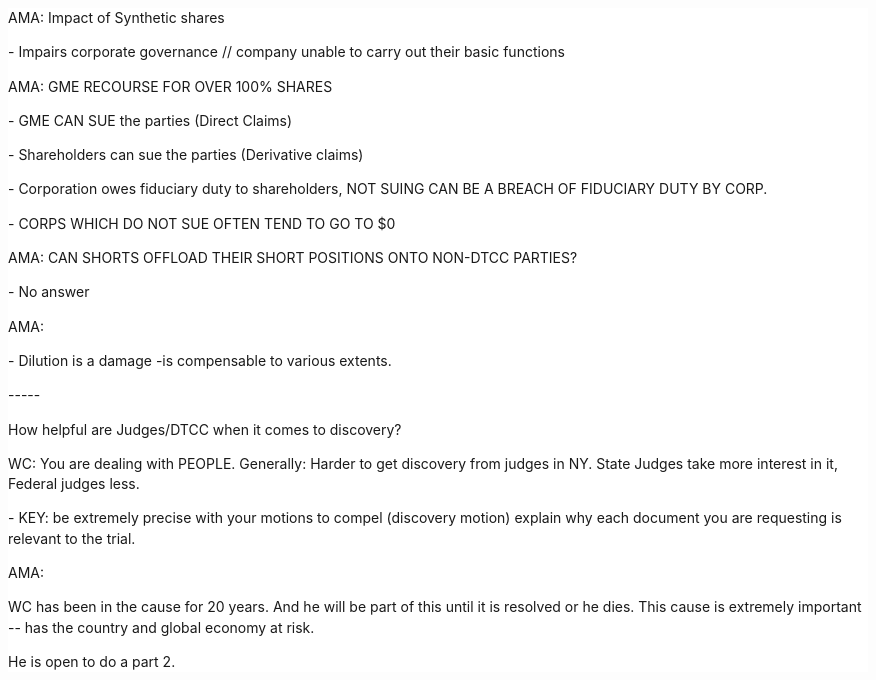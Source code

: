 AMA: Impact of Synthetic shares

\- Impairs corporate governance // company unable to carry out their basic functions

AMA: GME RECOURSE FOR OVER 100% SHARES

\- GME CAN SUE the parties (Direct Claims)

\- Shareholders can sue the parties (Derivative claims)

\- Corporation owes fiduciary duty to shareholders, NOT SUING CAN BE A BREACH OF FIDUCIARY DUTY BY CORP.

\- CORPS WHICH DO NOT SUE OFTEN TEND TO GO TO $0

AMA: CAN SHORTS OFFLOAD THEIR SHORT POSITIONS ONTO NON-DTCC PARTIES?

\- No answer

AMA:

\- Dilution is a damage -is compensable to various extents.

\-----

How helpful are Judges/DTCC when it comes to discovery?

WC: You are dealing with PEOPLE. Generally: Harder to get discovery from judges in NY. State Judges take more interest in it, Federal judges less.

\- KEY: be extremely precise with your motions to compel (discovery motion) explain why each document you are requesting is relevant to the trial.

AMA:

WC has been in the cause for 20 years. And he will be part of this until it is resolved or he dies. This cause is extremely important -- has the country and global economy at risk.

He is open to do a part 2.